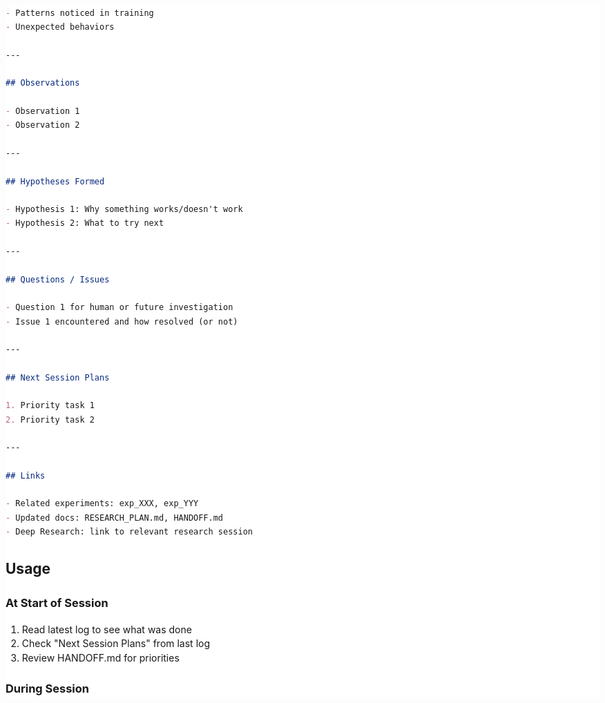 ```markdown
- Patterns noticed in training
- Unexpected behaviors

---

## Observations

- Observation 1
- Observation 2

---

## Hypotheses Formed

- Hypothesis 1: Why something works/doesn't work
- Hypothesis 2: What to try next

---

## Questions / Issues

- Question 1 for human or future investigation
- Issue 1 encountered and how resolved (or not)

---

## Next Session Plans

1. Priority task 1
2. Priority task 2

---

## Links

- Related experiments: exp_XXX, exp_YYY
- Updated docs: RESEARCH_PLAN.md, HANDOFF.md
- Deep Research: link to relevant research session
```

## Usage

### At Start of Session

1. Read latest log to see what was done
2. Check "Next Session Plans" from last log
3. Review HANDOFF.md for priorities

### During Session
